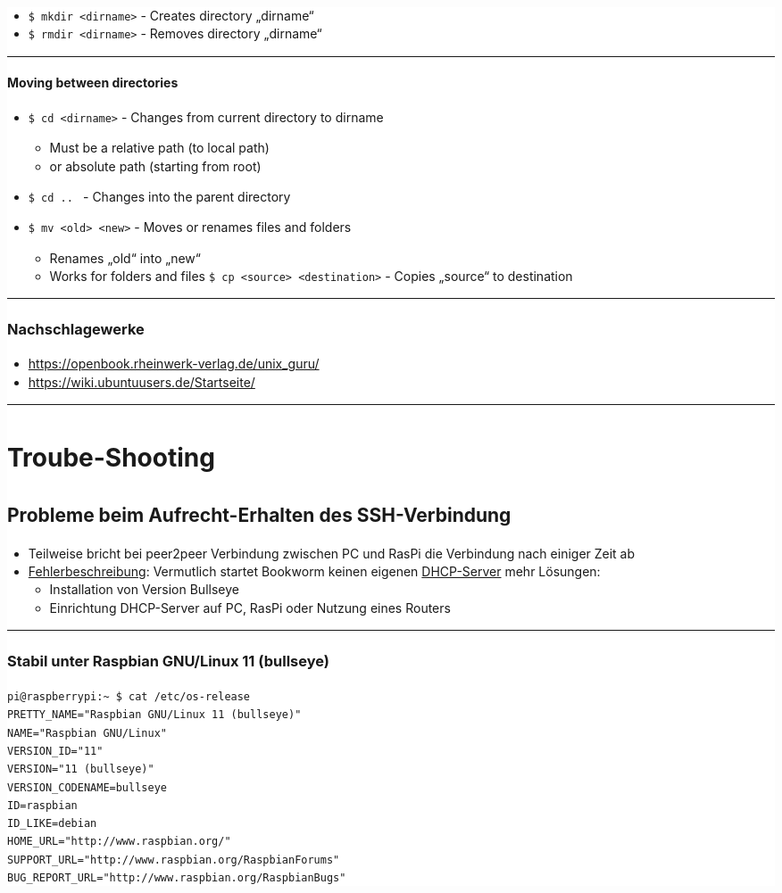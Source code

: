 - ```$ mkdir <dirname>``` - Creates directory „dirname“
- ```$ rmdir <dirname>``` - Removes directory „dirname“

---

#### Moving between directories

- ```$ cd <dirname>``` - Changes from current directory to dirname
    - Must be a relative path (to local path)
    - or absolute path (starting from root)

- ```$ cd .. ``` - Changes into the parent directory

- ```$ mv <old> <new>``` - Moves or renames files and folders
    - Renames „old“ into „new“
    - Works for folders and files
```$ cp <source> <destination>``` - Copies „source“ to destination


---



### Nachschlagewerke

- https://openbook.rheinwerk-verlag.de/unix_guru/
- https://wiki.ubuntuusers.de/Startseite/


---

# Troube-Shooting

## Probleme beim Aufrecht-Erhalten des SSH-Verbindung

- Teilweise bricht bei peer2peer Verbindung zwischen PC und RasPi die Verbindung nach einiger Zeit ab 
- [Fehlerbeschreibung](https://forums.raspberrypi.com/viewtopic.php?t=358318): Vermutlich startet Bookworm keinen eigenen [DHCP-Server](https://www2.hs-fulda.de/~klingebiel/nbs-kolloquium/dhcp/#:~:text=Der%20Dienst%20DHCP%2DServer%20wird,IP%2DAdressen%20automatisch%20zugewiesen%20werden.) mehr
Lösungen:
    - Installation von Version Bullseye
    - Einrichtung DHCP-Server auf PC, RasPi oder Nutzung eines Routers

---

### Stabil unter Raspbian GNU/Linux 11 (bullseye)

```
pi@raspberrypi:~ $ cat /etc/os-release
PRETTY_NAME="Raspbian GNU/Linux 11 (bullseye)"
NAME="Raspbian GNU/Linux"
VERSION_ID="11"
VERSION="11 (bullseye)"
VERSION_CODENAME=bullseye
ID=raspbian
ID_LIKE=debian
HOME_URL="http://www.raspbian.org/"
SUPPORT_URL="http://www.raspbian.org/RaspbianForums"
BUG_REPORT_URL="http://www.raspbian.org/RaspbianBugs"
